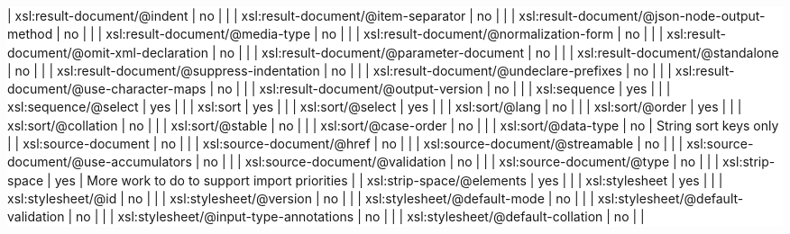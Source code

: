 | xsl:result-document/@indent                  | no      |                                                               |
| xsl:result-document/@item-separator          | no      |                                                               |
| xsl:result-document/@json-node-output-method | no      |                                                               |
| xsl:result-document/@media-type              | no      |                                                               |
| xsl:result-document/@normalization-form      | no      |                                                               |
| xsl:result-document/@omit-xml-declaration    | no      |                                                               |
| xsl:result-document/@parameter-document      | no      |                                                               |
| xsl:result-document/@standalone              | no      |                                                               |
| xsl:result-document/@suppress-indentation    | no      |                                                               |
| xsl:result-document/@undeclare-prefixes      | no      |                                                               |
| xsl:result-document/@use-character-maps      | no      |                                                               |
| xsl:result-document/@output-version          | no      |                                                               |
| xsl:sequence                                 | yes     |                                                               |
| xsl:sequence/@select                         | yes     |                                                               |
| xsl:sort                                     | yes     |                                                               |
| xsl:sort/@select                             | yes     |                                                               |
| xsl:sort/@lang                               | no      |                                                               |
| xsl:sort/@order                              | yes     |                                                               |
| xsl:sort/@collation                          | no      |                                                               |
| xsl:sort/@stable                             | no      |                                                               |
| xsl:sort/@case-order                         | no      |                                                               |
| xsl:sort/@data-type                          | no      | String sort keys only                                         |
| xsl:source-document                          | no      |                                                               |
| xsl:source-document/@href                    | no      |                                                               |
| xsl:source-document/@streamable              | no      |                                                               |
| xsl:source-document/@use-accumulators        | no      |                                                               |
| xsl:source-document/@validation              | no      |                                                               |
| xsl:source-document/@type                    | no      |                                                               |
| xsl:strip-space                              | yes     | More work to do to support import priorities                  |
| xsl:strip-space/@elements                    | yes     |                                                               |
| xsl:stylesheet                               | yes     |                                                               |
| xsl:stylesheet/@id                           | no      |                                                               |
| xsl:stylesheet/@version                      | no      |                                                               |
| xsl:stylesheet/@default-mode                 | no      |                                                               |
| xsl:stylesheet/@default-validation           | no      |                                                               |
| xsl:stylesheet/@input-type-annotations       | no      |                                                               |
| xsl:stylesheet/@default-collation            | no      |                                                               |